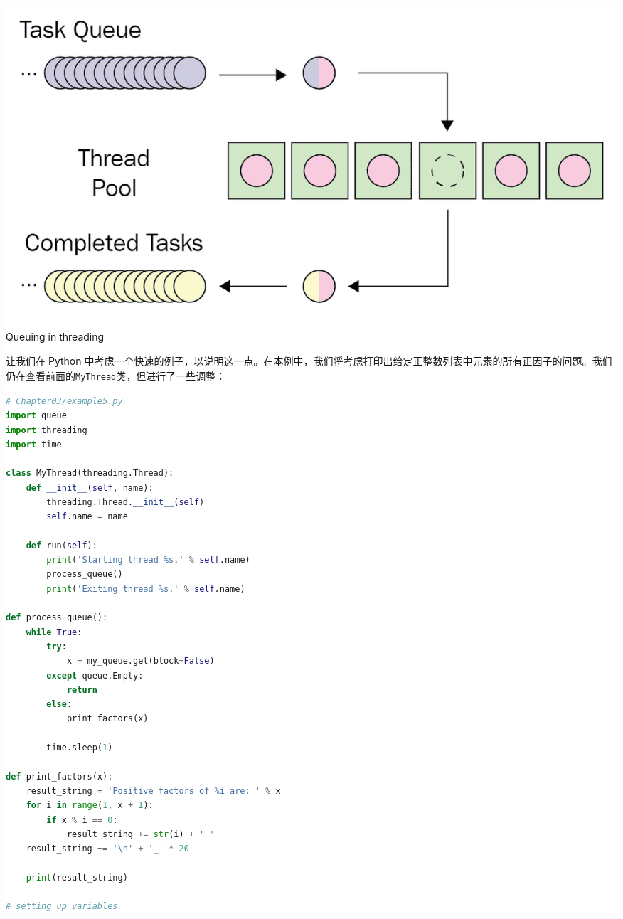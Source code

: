 ![](img/ff384e15-a7ed-4bf2-9342-bcad86b687c3.png)

Queuing in threading

让我们在 Python 中考虑一个快速的例子，以说明这一点。在本例中，我们将考虑打印出给定正整数列表中元素的所有正因子的问题。我们仍在查看前面的`MyThread`类，但进行了一些调整：

```py
# Chapter03/example5.py
import queue
import threading
import time

class MyThread(threading.Thread):
    def __init__(self, name):
        threading.Thread.__init__(self)
        self.name = name

    def run(self):
        print('Starting thread %s.' % self.name)
        process_queue()
        print('Exiting thread %s.' % self.name)

def process_queue():
    while True:
        try:
            x = my_queue.get(block=False)
        except queue.Empty:
            return
        else:
            print_factors(x)

        time.sleep(1)

def print_factors(x):
    result_string = 'Positive factors of %i are: ' % x
    for i in range(1, x + 1):
        if x % i == 0:
            result_string += str(i) + ' '
    result_string += '\n' + '_' * 20

    print(result_string)

# setting up variables
```